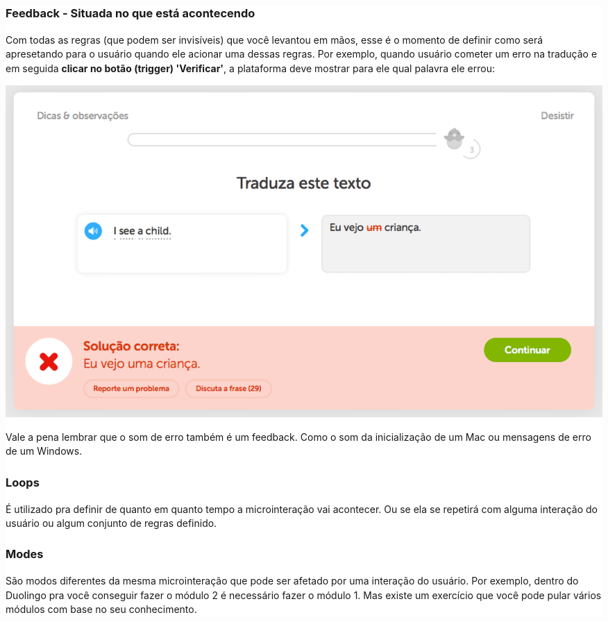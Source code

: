 ### Feedback - Situada no que está acontecendo
Com todas as regras (que podem ser invisíveis) que você levantou em mãos, esse é o momento de definir como será apresetando para o usuário quando ele acionar uma dessas regras. Por exemplo, quando usuário cometer um erro na tradução e em seguida **clicar no botão (trigger) 'Verificar'**, a plataforma deve mostrar para ele qual palavra ele errou:

![Feedback - Duolingo](assets/images/usabilidade-mobile/feedback-duolingo.png)

Vale a pena lembrar que o som de erro também é um feedback. Como o som da inicialização de um Mac ou mensagens de erro de um Windows.

### Loops
É utilizado pra definir de quanto em quanto tempo a microinteração vai acontecer. Ou se ela se repetirá com alguma interação do usuário ou algum conjunto de regras definido.

### Modes
São modos diferentes da mesma microinteração que pode ser afetado por uma interação do usuário. Por exemplo, dentro do Duolingo pra você conseguir fazer o módulo 2 é necessário fazer o módulo 1. Mas existe um exercício que você pode pular vários módulos com base no seu conhecimento.
